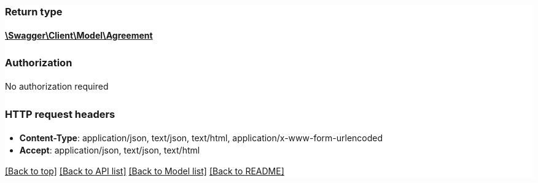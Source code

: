 ### Return type

[**\Swagger\Client\Model\Agreement**](../Model/Agreement.md)

### Authorization

No authorization required

### HTTP request headers

 - **Content-Type**: application/json, text/json, text/html, application/x-www-form-urlencoded
 - **Accept**: application/json, text/json, text/html

[[Back to top]](#) [[Back to API list]](../../README.md#documentation-for-api-endpoints) [[Back to Model list]](../../README.md#documentation-for-models) [[Back to README]](../../README.md)

